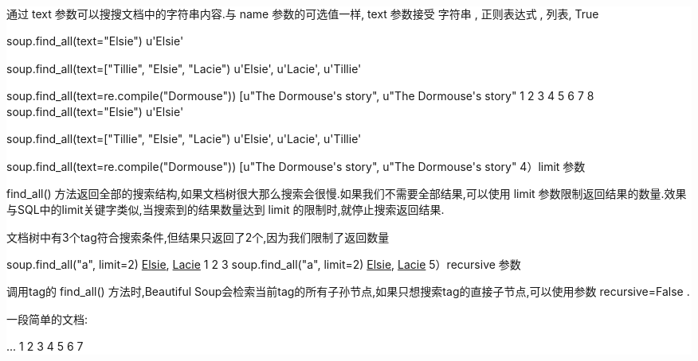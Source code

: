 通过 text 参数可以搜搜文档中的字符串内容.与 name 参数的可选值一样, text 参数接受 字符串 , 正则表达式 , 列表, True

soup.find_all(text="Elsie")
u'Elsie'

soup.find_all(text=["Tillie", "Elsie", "Lacie")
u'Elsie', u'Lacie', u'Tillie'

soup.find_all(text=re.compile("Dormouse"))
[u"The Dormouse's story", u"The Dormouse's story"
1
2
3
4
5
6
7
8
soup.find_all(text="Elsie")
u'Elsie'
 
soup.find_all(text=["Tillie", "Elsie", "Lacie")
u'Elsie', u'Lacie', u'Tillie'
 
soup.find_all(text=re.compile("Dormouse"))
[u"The Dormouse's story", u"The Dormouse's story"
4）limit 参数

find_all() 方法返回全部的搜索结构,如果文档树很大那么搜索会很慢.如果我们不需要全部结果,可以使用 limit 参数限制返回结果的数量.效果与SQL中的limit关键字类似,当搜索到的结果数量达到 limit 的限制时,就停止搜索返回结果.

文档树中有3个tag符合搜索条件,但结果只返回了2个,因为我们限制了返回数量

soup.find_all("a", limit=2)
<a class="sister" href="http://example.com/elsie" id="link1">Elsie</a>,
  <a class="sister" href="http://example.com/lacie" id="link2">Lacie</a>
1
2
3
soup.find_all("a", limit=2)
<a class="sister" href="http://example.com/elsie" id="link1">Elsie</a>,
  <a class="sister" href="http://example.com/lacie" id="link2">Lacie</a>
5）recursive 参数

调用tag的 find_all() 方法时,Beautiful Soup会检索当前tag的所有子孙节点,如果只想搜索tag的直接子节点,可以使用参数 recursive=False .

一段简单的文档:

<html>
 <head>
  <title>
   The Dormouse's story
  </title>
 </head>
...
1
2
3
4
5
6
7
<html>
 <head>
  <title>
   The Dormouse's story
  </title>
 </head>